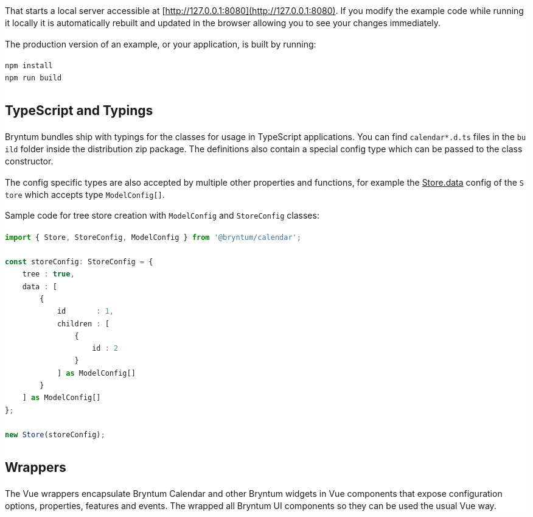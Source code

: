 That starts a local server accessible at [http://127.0.0.1:8080](http://127.0.0.1:8080). If you modify the example code
while running it locally it is automatically rebuilt and updated in the browser allowing you to see your changes
immediately.

The production version of an example, or your application, is built by running:

```shell
npm install
npm run build
```

## TypeScript and Typings

Bryntum bundles ship with typings for the classes for usage in TypeScript applications. You can find `calendar*.d.ts`
files in the `build` folder inside the distribution zip package. The definitions also contain a special config type
which can be passed to the class constructor.

The config specific types are also accepted by multiple other properties and functions, for example
the [Store.data](#Core/data/Store#config-data) config of the `Store` which accepts type `ModelConfig[]`.

Sample code for tree store creation with `ModelConfig` and `StoreConfig` classes:

```typescript
import { Store, StoreConfig, ModelConfig } from '@bryntum/calendar';

const storeConfig: StoreConfig = {
    tree : true,
    data : [
        {
            id       : 1,
            children : [
                {
                    id : 2
                }
            ] as ModelConfig[]
        }
    ] as ModelConfig[]
};

new Store(storeConfig);
```

## Wrappers

The Vue wrappers encapsulate Bryntum Calendar and other Bryntum widgets in Vue components that expose
configuration options, properties, features and events. The wrapped all Bryntum UI components so they can be used the
usual Vue way.
